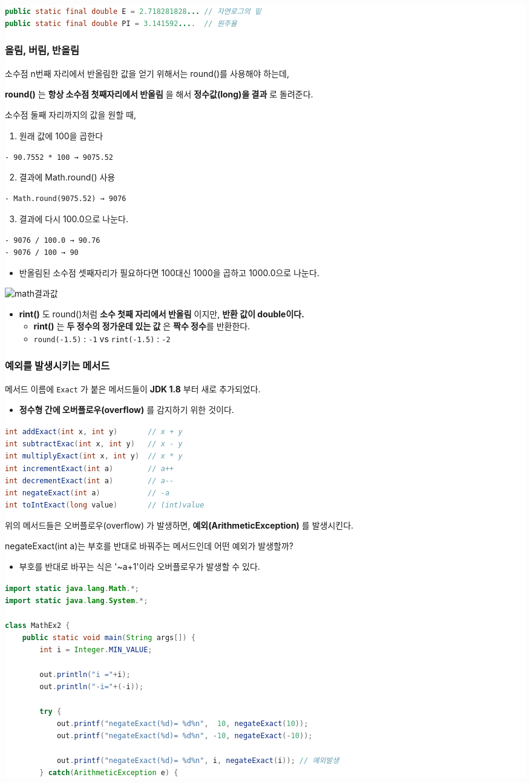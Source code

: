 ```java
public static final double E = 2.718281828... // 자연로그의 밑
public static final double PI = 3.141592....  // 원주율
```

### 올림, 버림, 반올림

소수점 n번째 자리에서 반올림한 값을 얻기 위해서는 round()를 사용해야 하는데, 
 
**round()** 는 **항상 소수점 첫째자리에서 반올림** 을 해서 **정수값(long)을 결과** 로 돌려준다.

소수점 둘째 자리까지의 값을 원할 때,

  1. 원래 값에 100을 곱한다
       
	- 90.7552 * 100 → 9075.52
  
  2. 결과에 Math.round() 사용
    
	- Math.round(9075.52) → 9076
  
  3. 결과에 다시 100.0으로 나눈다.
    
	- 9076 / 100.0 → 90.76
    - 9076 / 100 → 90

- 반올림된 소수점 셋째자리가 필요하다면 100대신 1000을 곱하고 1000.0으로 나눈다.

![math결과값](https://user-images.githubusercontent.com/56071088/125242305-7b7dbe00-e327-11eb-9b86-19d3ac3e1cce.png)

- **rint()** 도 round()처럼 **소수 첫째 자리에서 반올림** 이지만, **반환 값이 double이다.**
  - **rint()** 는 **두 정수의 정가운데 있는 값** 은 **짝수 정수**를 반환한다.
  - `round(-1.5)` : `-1` vs `rint(-1.5)` : `-2`

### 예외를 발생시키는 메서드

메서드 이름에 `Exact` 가 붙은 메서드들이 **JDK 1.8** 부터 새로 추가되었다.
- **정수형 간에 오버플로우(overflow)** 를 감지하기 위한 것이다.

```java
int addExact(int x, int y)       // x + y
int subtractExac(int x, int y)   // x - y
int multiplyExact(int x, int y)  // x * y
int incrementExact(int a)        // a++
int decrementExact(int a)        // a--
int negateExact(int a)           // -a
int toIntExact(long value)       // (int)value
```

위의 메서드들은 오버플로우(overflow) 가 발생하면, **예외(ArithmeticException)** 를 발생시킨다.

negateExact(int a)는 부호를 반대로 바꿔주는 메서드인데 어떤 예외가 발생할까?
- 부호를 반대로 바꾸는 식은 '~a+1'이라 오버플로우가 발생할 수 있다.

```java
import static java.lang.Math.*;
import static java.lang.System.*;

class MathEx2 {
	public static void main(String args[]) {
		int i = Integer.MIN_VALUE;

		out.println("i ="+i);
		out.println("-i="+(-i));

		try {
			out.printf("negateExact(%d)= %d%n",  10, negateExact(10));
			out.printf("negateExact(%d)= %d%n", -10, negateExact(-10));

			out.printf("negateExact(%d)= %d%n", i, negateExact(i)); // 예외발생
		} catch(ArithmeticException e) {
```